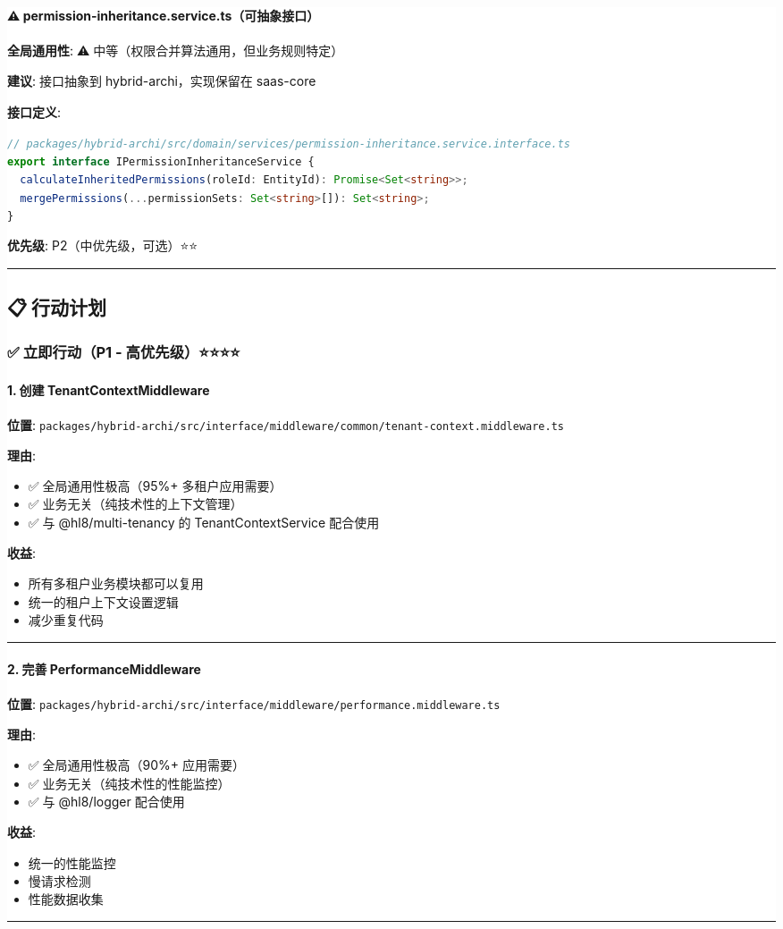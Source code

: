 
#### ⚠️ permission-inheritance.service.ts（可抽象接口）

**全局通用性**: ⚠️ 中等（权限合并算法通用，但业务规则特定）

**建议**: 接口抽象到 hybrid-archi，实现保留在 saas-core

**接口定义**:

```typescript
// packages/hybrid-archi/src/domain/services/permission-inheritance.service.interface.ts
export interface IPermissionInheritanceService {
  calculateInheritedPermissions(roleId: EntityId): Promise<Set<string>>;
  mergePermissions(...permissionSets: Set<string>[]): Set<string>;
}
```

**优先级**: P2（中优先级，可选）⭐⭐

---

## 📋 行动计划

### ✅ 立即行动（P1 - 高优先级）⭐⭐⭐⭐

#### 1. 创建 TenantContextMiddleware

**位置**: `packages/hybrid-archi/src/interface/middleware/common/tenant-context.middleware.ts`

**理由**:

- ✅ 全局通用性极高（95%+ 多租户应用需要）
- ✅ 业务无关（纯技术性的上下文管理）
- ✅ 与 @hl8/multi-tenancy 的 TenantContextService 配合使用

**收益**:

- 所有多租户业务模块都可以复用
- 统一的租户上下文设置逻辑
- 减少重复代码

---

#### 2. 完善 PerformanceMiddleware

**位置**: `packages/hybrid-archi/src/interface/middleware/performance.middleware.ts`

**理由**:

- ✅ 全局通用性极高（90%+ 应用需要）
- ✅ 业务无关（纯技术性的性能监控）
- ✅ 与 @hl8/logger 配合使用

**收益**:

- 统一的性能监控
- 慢请求检测
- 性能数据收集

---